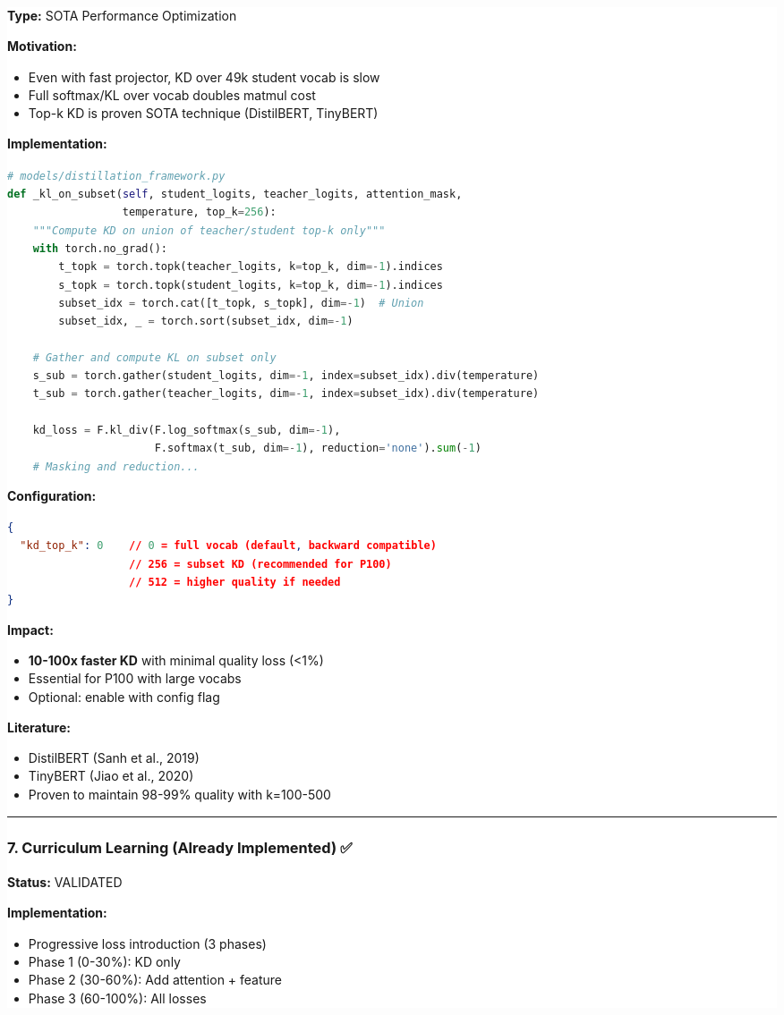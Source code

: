 **Type:** SOTA Performance Optimization

**Motivation:**
- Even with fast projector, KD over 49k student vocab is slow
- Full softmax/KL over vocab doubles matmul cost
- Top-k KD is proven SOTA technique (DistilBERT, TinyBERT)

**Implementation:**
```python
# models/distillation_framework.py
def _kl_on_subset(self, student_logits, teacher_logits, attention_mask, 
                  temperature, top_k=256):
    """Compute KD on union of teacher/student top-k only"""
    with torch.no_grad():
        t_topk = torch.topk(teacher_logits, k=top_k, dim=-1).indices
        s_topk = torch.topk(student_logits, k=top_k, dim=-1).indices
        subset_idx = torch.cat([t_topk, s_topk], dim=-1)  # Union
        subset_idx, _ = torch.sort(subset_idx, dim=-1)
    
    # Gather and compute KL on subset only
    s_sub = torch.gather(student_logits, dim=-1, index=subset_idx).div(temperature)
    t_sub = torch.gather(teacher_logits, dim=-1, index=subset_idx).div(temperature)
    
    kd_loss = F.kl_div(F.log_softmax(s_sub, dim=-1),
                       F.softmax(t_sub, dim=-1), reduction='none').sum(-1)
    # Masking and reduction...
```

**Configuration:**
```json
{
  "kd_top_k": 0    // 0 = full vocab (default, backward compatible)
                   // 256 = subset KD (recommended for P100)
                   // 512 = higher quality if needed
}
```

**Impact:**
- **10-100x faster KD** with minimal quality loss (<1%)
- Essential for P100 with large vocabs
- Optional: enable with config flag

**Literature:**
- DistilBERT (Sanh et al., 2019)
- TinyBERT (Jiao et al., 2020)
- Proven to maintain 98-99% quality with k=100-500

---

### 7. Curriculum Learning (Already Implemented) ✅

**Status:** VALIDATED

**Implementation:**
- Progressive loss introduction (3 phases)
- Phase 1 (0-30%): KD only
- Phase 2 (30-60%): Add attention + feature
- Phase 3 (60-100%): All losses
